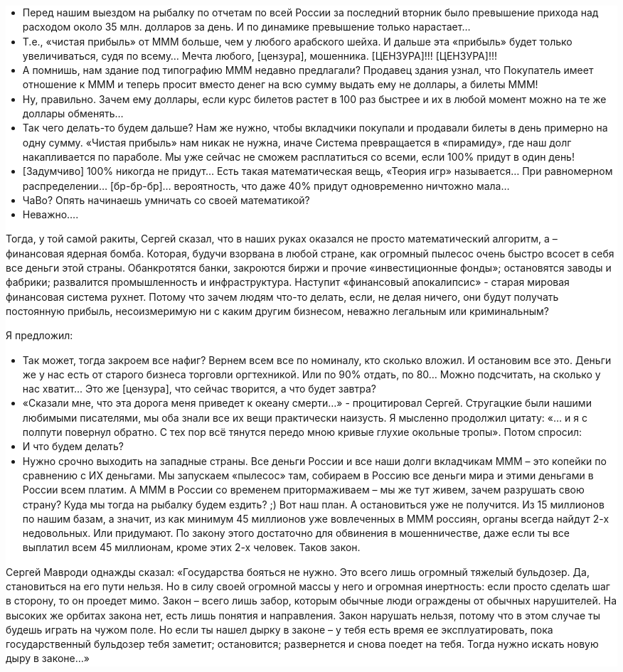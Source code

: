 - Перед нашим выездом на рыбалку по отчетам по всей России за последний вторник было превышение прихода над расходом около 35 млн. долларов за день. И по динамике превышение только нарастает…
- Т.е., «чистая прибыль» от МММ больше, чем у любого арабского шейха. И дальше эта «прибыль» будет только увеличиваться, судя по всему… Мечта любого, [цензура], мошенника. [ЦЕНЗУРА]!!! [ЦЕНЗУРА]!!! 
- А помнишь, нам здание под типографию МММ недавно предлагали? Продавец здания узнал, что Покупатель имеет отношение к МММ и теперь просит вместо денег на всю сумму выдать ему не доллары, а билеты МММ!
- Ну, правильно. Зачем ему доллары, если курс билетов растет в 100 раз быстрее и их в любой момент можно на те же доллары обменять…
- Так чего делать-то будем дальше? Нам же нужно, чтобы вкладчики покупали и продавали билеты в день примерно на одну сумму. «Чистая прибыль» нам никак не нужна, иначе Система превращается в «пирамиду», где наш долг накапливается по параболе. Мы уже сейчас не сможем расплатиться со всеми, если 100% придут в один день!
- [Задумчиво] 100% никогда не придут… Есть такая математическая вещь, «Теория игр» называется… При равномерном распределении… [бр-бр-бр]… вероятность, что даже 40% придут одновременно ничтожно мала… 
- ЧаВо? Опять начинаешь умничать со своей математикой?
- Неважно….

Тогда, у той самой ракиты, Сергей сказал, что в наших руках оказался не просто математический алгоритм, а – финансовая ядерная бомба. Которая, будучи взорвана в любой стране, как огромный пылесос очень быстро всосет в себя все деньги этой страны. Обанкротятся банки, закроются биржи и прочие «инвестиционные фонды»; остановятся заводы и фабрики; развалится промышленность и инфраструктура. Наступит «финансовый апокалипсис» - старая мировая финансовая система рухнет.
Потому что зачем людям что-то делать, если, не делая ничего, они будут получать постоянную прибыль, несоизмеримую ни с каким другим бизнесом, неважно легальным или криминальным? 

Я предложил:
- Так может, тогда закроем все нафиг? Вернем всем все по номиналу, кто сколько вложил. И остановим все это. Деньги же у нас есть от старого бизнеса торговли оргтехникой. Или по 90% отдать, по 80… Можно подсчитать, на сколько у нас хватит... Это же [цензура], что сейчас творится, а что будет завтра?
- «Сказали мне, что эта дорога меня приведет к океану смерти…» - процитировал Сергей.
Стругацкие были нашими любимыми писателями, мы оба знали все их вещи практически наизусть. Я мысленно продолжил цитату: «… и я с полпути повернул обратно. С тех пор всё тянутся передо мною кривые глухие окольные тропы». Потом спросил:
- И что будем делать?
- Нужно срочно выходить на западные страны. Все деньги России и все наши долги вкладчикам МММ – это копейки по сравнению с ИХ деньгами. Мы запускаем «пылесос» там, собираем в Россию все деньги мира и этими деньгами в России всем платим. А МММ в России со временем притормаживаем – мы же тут живем, зачем разрушать свою страну? Куда мы тогда на рыбалку будем ездить? ;) Вот наш план. 
А остановиться уже не получится. Из 15 миллионов по нашим базам, а значит, из как минимум 45 миллионов уже вовлеченных в МММ россиян, органы всегда найдут 2-х недовольных. Или придумают. По закону этого достаточно для обвинения в мошенничестве, даже если ты все выплатил всем 45 миллионам, кроме этих 2-х человек. Таков закон.

Сергей Мавроди однажды сказал: «Государства бояться не нужно. Это всего лишь огромный тяжелый бульдозер. Да, становиться на его пути нельзя. Но в силу своей огромной массы у него и огромная инертность: если просто сделать шаг в сторону, то он проедет мимо. 
Закон – всего лишь забор, которым обычные люди ограждены от обычных нарушителей. На высоких же орбитах закона нет, есть лишь понятия и направления. Закон нарушать нельзя, потому что в этом случае ты будешь играть на чужом поле. Но если ты нашел дырку в законе – у тебя есть время ее эксплуатировать, пока государственный бульдозер тебя заметит; остановится; развернется и снова поедет на тебя. Тогда нужно искать новую дыру в законе…»
